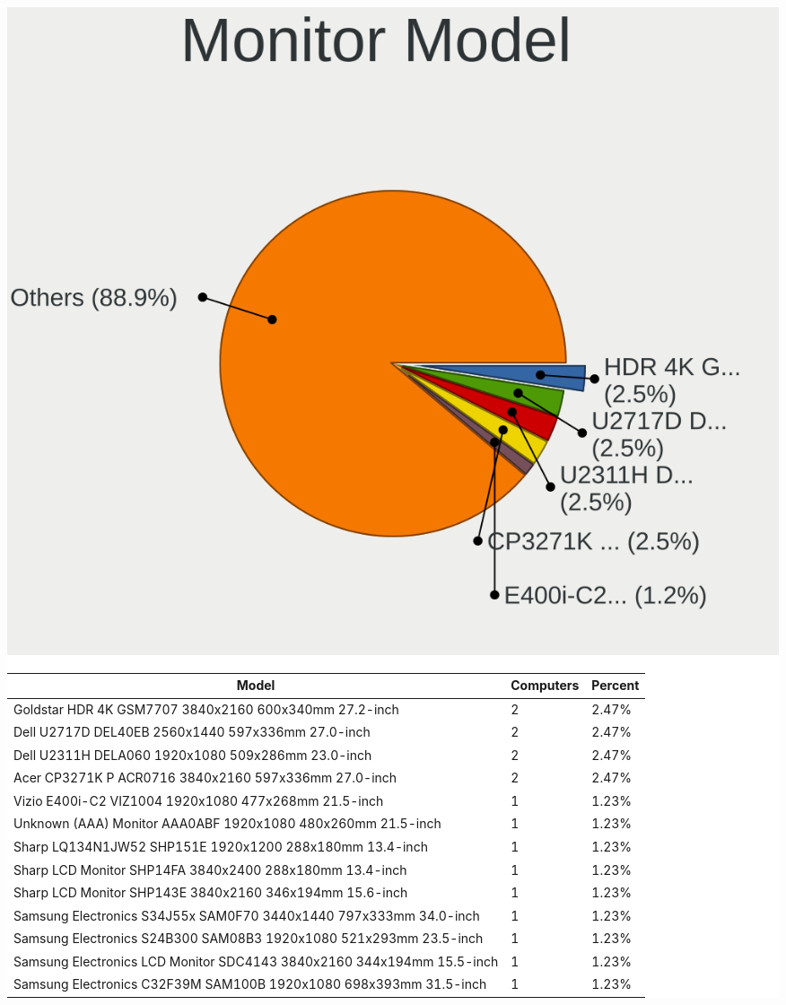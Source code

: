 ![Monitor Model](./All/images/pie_chart/mon_model.svg)


| Model                                                                 | Computers | Percent |
|-----------------------------------------------------------------------|-----------|---------|
| Goldstar HDR 4K GSM7707 3840x2160 600x340mm 27.2-inch                 | 2         | 2.47%   |
| Dell U2717D DEL40EB 2560x1440 597x336mm 27.0-inch                     | 2         | 2.47%   |
| Dell U2311H DELA060 1920x1080 509x286mm 23.0-inch                     | 2         | 2.47%   |
| Acer CP3271K P ACR0716 3840x2160 597x336mm 27.0-inch                  | 2         | 2.47%   |
| Vizio E400i-C2 VIZ1004 1920x1080 477x268mm 21.5-inch                  | 1         | 1.23%   |
| Unknown (AAA) Monitor AAA0ABF 1920x1080 480x260mm 21.5-inch           | 1         | 1.23%   |
| Sharp LQ134N1JW52 SHP151E 1920x1200 288x180mm 13.4-inch               | 1         | 1.23%   |
| Sharp LCD Monitor SHP14FA 3840x2400 288x180mm 13.4-inch               | 1         | 1.23%   |
| Sharp LCD Monitor SHP143E 3840x2160 346x194mm 15.6-inch               | 1         | 1.23%   |
| Samsung Electronics S34J55x SAM0F70 3440x1440 797x333mm 34.0-inch     | 1         | 1.23%   |
| Samsung Electronics S24B300 SAM08B3 1920x1080 521x293mm 23.5-inch     | 1         | 1.23%   |
| Samsung Electronics LCD Monitor SDC4143 3840x2160 344x194mm 15.5-inch | 1         | 1.23%   |
| Samsung Electronics C32F39M SAM100B 1920x1080 698x393mm 31.5-inch     | 1         | 1.23%   |